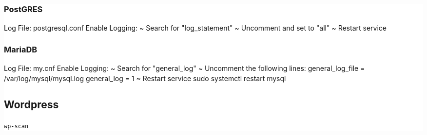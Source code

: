 ### PostGRES
Log File: postgresql.conf
Enable Logging:
    ~ Search for "log_statement"
    ~ Uncomment and set to "all"
    ~ Restart service

### MariaDB
Log File: my.cnf
Enable Logging:
    ~ Search for "general_log"
    ~ Uncomment the following lines:
        general_log_file = /var/log/mysql/mysql.log
        general_log = 1
    ~ Restart service
        sudo systemctl restart mysql


## Wordpress
`wp-scan`
